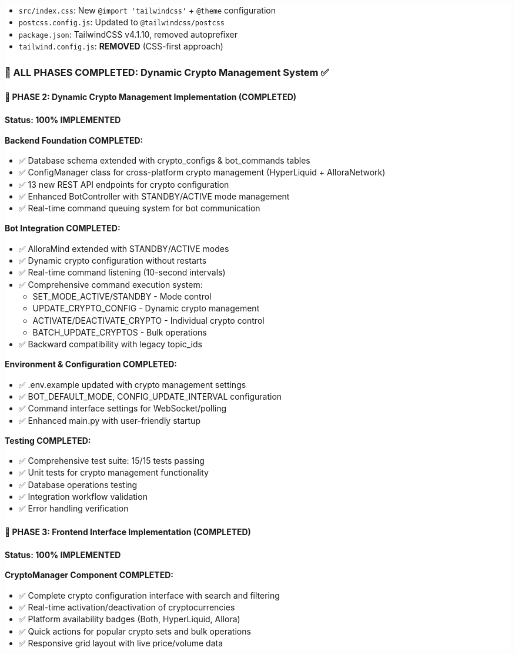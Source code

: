 - `src/index.css`: New `@import 'tailwindcss'` + `@theme` configuration
- `postcss.config.js`: Updated to `@tailwindcss/postcss`
- `package.json`: TailwindCSS v4.1.10, removed autoprefixer
- `tailwind.config.js`: **REMOVED** (CSS-first approach)

### 🎉 ALL PHASES COMPLETED: Dynamic Crypto Management System ✅

#### 🚀 PHASE 2: Dynamic Crypto Management Implementation (COMPLETED)

**Status: 100% IMPLEMENTED**

**Backend Foundation COMPLETED:**

- ✅ Database schema extended with crypto_configs & bot_commands tables
- ✅ ConfigManager class for cross-platform crypto management (HyperLiquid + AlloraNetwork)
- ✅ 13 new REST API endpoints for crypto configuration
- ✅ Enhanced BotController with STANDBY/ACTIVE mode management
- ✅ Real-time command queuing system for bot communication

**Bot Integration COMPLETED:**

- ✅ AlloraMind extended with STANDBY/ACTIVE modes
- ✅ Dynamic crypto configuration without restarts
- ✅ Real-time command listening (10-second intervals)
- ✅ Comprehensive command execution system:
  - SET_MODE_ACTIVE/STANDBY - Mode control
  - UPDATE_CRYPTO_CONFIG - Dynamic crypto management
  - ACTIVATE/DEACTIVATE_CRYPTO - Individual crypto control
  - BATCH_UPDATE_CRYPTOS - Bulk operations
- ✅ Backward compatibility with legacy topic_ids

**Environment & Configuration COMPLETED:**

- ✅ .env.example updated with crypto management settings
- ✅ BOT_DEFAULT_MODE, CONFIG_UPDATE_INTERVAL configuration
- ✅ Command interface settings for WebSocket/polling
- ✅ Enhanced main.py with user-friendly startup

**Testing COMPLETED:**

- ✅ Comprehensive test suite: 15/15 tests passing
- ✅ Unit tests for crypto management functionality
- ✅ Database operations testing
- ✅ Integration workflow validation
- ✅ Error handling verification

#### 🎯 PHASE 3: Frontend Interface Implementation (COMPLETED)

**Status: 100% IMPLEMENTED**

**CryptoManager Component COMPLETED:**

- ✅ Complete crypto configuration interface with search and filtering
- ✅ Real-time activation/deactivation of cryptocurrencies
- ✅ Platform availability badges (Both, HyperLiquid, Allora)
- ✅ Quick actions for popular crypto sets and bulk operations
- ✅ Responsive grid layout with live price/volume data
